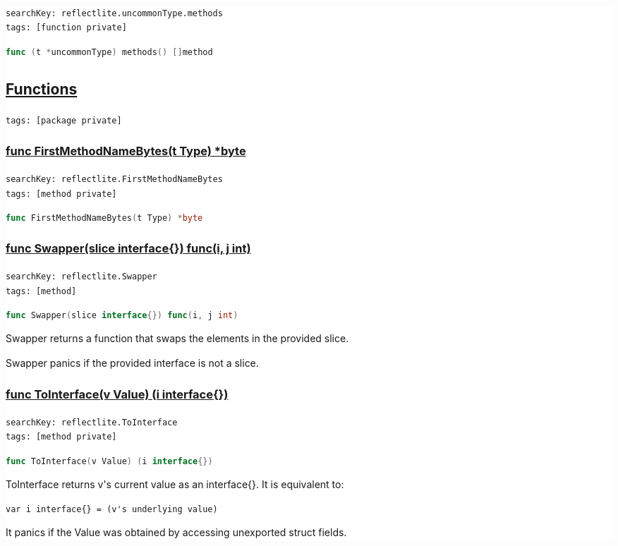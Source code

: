 ```
searchKey: reflectlite.uncommonType.methods
tags: [function private]
```

```Go
func (t *uncommonType) methods() []method
```

## <a id="func" href="#func">Functions</a>

```
tags: [package private]
```

### <a id="FirstMethodNameBytes" href="#FirstMethodNameBytes">func FirstMethodNameBytes(t Type) *byte</a>

```
searchKey: reflectlite.FirstMethodNameBytes
tags: [method private]
```

```Go
func FirstMethodNameBytes(t Type) *byte
```

### <a id="Swapper" href="#Swapper">func Swapper(slice interface{}) func(i, j int)</a>

```
searchKey: reflectlite.Swapper
tags: [method]
```

```Go
func Swapper(slice interface{}) func(i, j int)
```

Swapper returns a function that swaps the elements in the provided slice. 

Swapper panics if the provided interface is not a slice. 

### <a id="ToInterface" href="#ToInterface">func ToInterface(v Value) (i interface{})</a>

```
searchKey: reflectlite.ToInterface
tags: [method private]
```

```Go
func ToInterface(v Value) (i interface{})
```

ToInterface returns v's current value as an interface{}. It is equivalent to: 

```
var i interface{} = (v's underlying value)

```
It panics if the Value was obtained by accessing unexported struct fields. 
